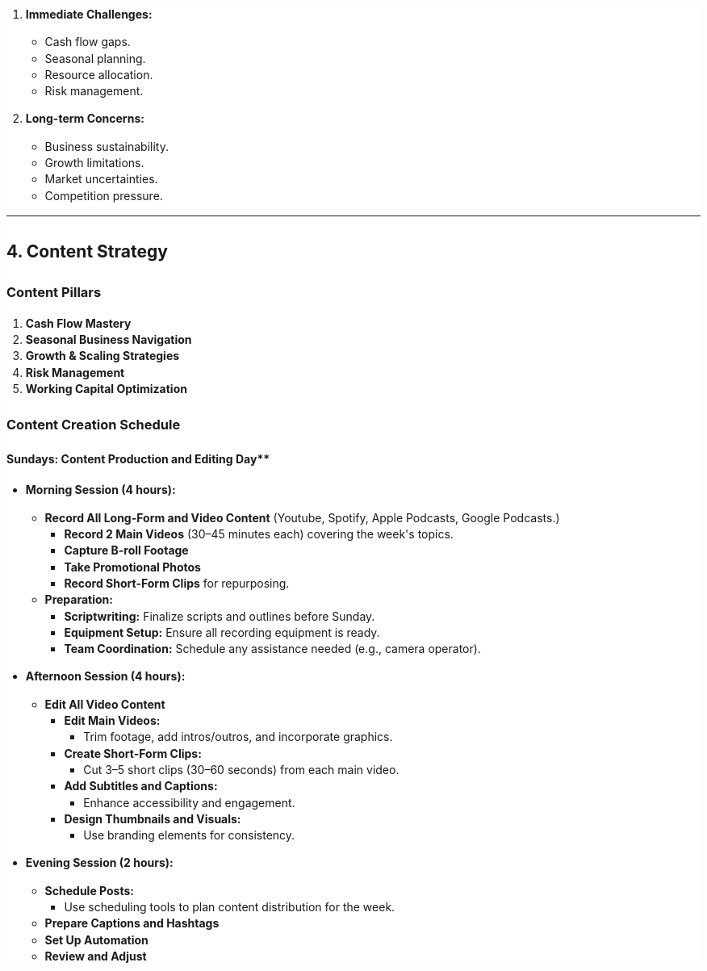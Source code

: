 1. **Immediate Challenges:**
   - Cash flow gaps.
   - Seasonal planning.
   - Resource allocation.
   - Risk management.

2. **Long-term Concerns:**
   - Business sustainability.
   - Growth limitations.
   - Market uncertainties.
   - Competition pressure.

---

## **4. Content Strategy**

### **Content Pillars**

1. **Cash Flow Mastery**
2. **Seasonal Business Navigation**
3. **Growth & Scaling Strategies**
4. **Risk Management**
5. **Working Capital Optimization**

### **Content Creation Schedule**

#### Sundays: Content Production and Editing Day**

- **Morning Session (4 hours):**
  - **Record All Long-Form and Video Content** (Youtube, Spotify, Apple Podcasts, Google Podcasts.)
    - **Record 2 Main Videos** (30–45 minutes each) covering the week's topics.
    - **Capture B-roll Footage**
    - **Take Promotional Photos**
    - **Record Short-Form Clips** for repurposing.
  - **Preparation:**
    - **Scriptwriting:** Finalize scripts and outlines before Sunday.
    - **Equipment Setup:** Ensure all recording equipment is ready.
    - **Team Coordination:** Schedule any assistance needed (e.g., camera operator).

- **Afternoon Session (4 hours):**
  - **Edit All Video Content**
    - **Edit Main Videos:**
      - Trim footage, add intros/outros, and incorporate graphics.
    - **Create Short-Form Clips:**
      - Cut 3–5 short clips (30–60 seconds) from each main video.
    - **Add Subtitles and Captions:**
      - Enhance accessibility and engagement.
    - **Design Thumbnails and Visuals:**
      - Use branding elements for consistency.

- **Evening Session (2 hours):**
  - **Schedule Posts:**
    - Use scheduling tools to plan content distribution for the week.
  - **Prepare Captions and Hashtags**
  - **Set Up Automation**
  - **Review and Adjust**
